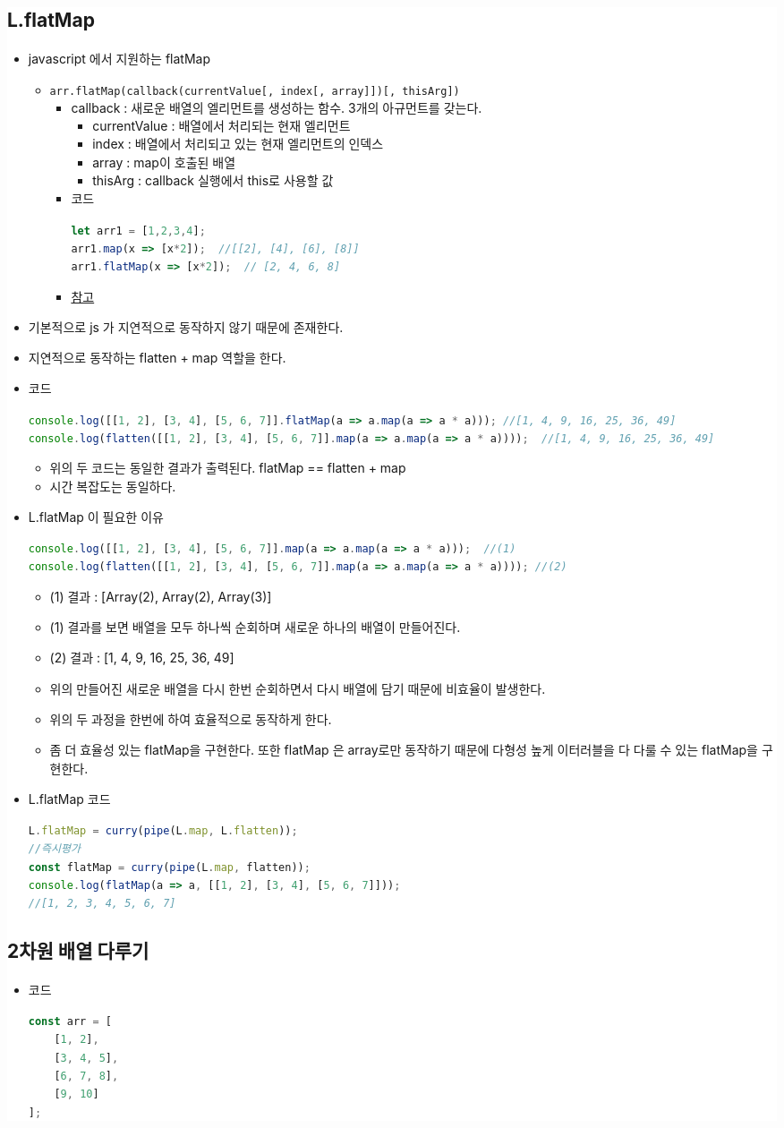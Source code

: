 ## L.flatMap
- javascript 에서 지원하는 flatMap
    - `arr.flatMap(callback(currentValue[, index[, array]])[, thisArg])`
        - callback : 새로운 배열의 엘리먼트를 생성하는 함수. 3개의 아규먼트를 갖는다.
            - currentValue : 배열에서 처리되는 현재 엘리먼트
            - index : 배열에서 처리되고 있는 현재 엘리먼트의 인덱스
            - array : map이 호출된 배열
            - thisArg : callback 실행에서 this로 사용할 값
        - 코드
            ```js
            let arr1 = [1,2,3,4];
            arr1.map(x => [x*2]);  //[[2], [4], [6], [8]]
            arr1.flatMap(x => [x*2]);  // [2, 4, 6, 8]
            ```
        - [참고](https://developer.mozilla.org/ko/docs/Web/JavaScript/Reference/Global_Objects/Array/flatMap)
- 기본적으로 js 가 지연적으로 동작하지 않기 때문에 존재한다.
- 지연적으로 동작하는 flatten + map 역할을 한다.
- 코드
    ```js
    console.log([[1, 2], [3, 4], [5, 6, 7]].flatMap(a => a.map(a => a * a))); //[1, 4, 9, 16, 25, 36, 49]
    console.log(flatten([[1, 2], [3, 4], [5, 6, 7]].map(a => a.map(a => a * a))));  //[1, 4, 9, 16, 25, 36, 49]
    ```
    - 위의 두 코드는 동일한 결과가 출력된다. flatMap == flatten + map 
    - 시간 복잡도는 동일하다.

- L.flatMap 이 필요한 이유
    ```js
    console.log([[1, 2], [3, 4], [5, 6, 7]].map(a => a.map(a => a * a)));  //(1)
    console.log(flatten([[1, 2], [3, 4], [5, 6, 7]].map(a => a.map(a => a * a)))); //(2) 
    ``` 
    - (1) 결과 : [Array(2), Array(2), Array(3)]
    - (1) 결과를 보면 배열을 모두 하나씩 순회하며 새로운 하나의 배열이 만들어진다.
    - (2) 결과 : [1, 4, 9, 16, 25, 36, 49]
    - 위의 만들어진 새로운 배열을 다시 한번 순회하면서 다시 배열에 담기 때문에 비효율이 발생한다.
    - 위의 두 과정을 한번에 하여 효율적으로 동작하게 한다.

    - 좀 더 효율성 있는 flatMap을 구현한다. 또한 flatMap 은 array로만 동작하기 때문에 다형성 높게 이터러블을 다 다룰 수 있는 flatMap을 구현한다.

- L.flatMap 코드
    ```js
    L.flatMap = curry(pipe(L.map, L.flatten));
    //즉시평가
    const flatMap = curry(pipe(L.map, flatten));
    console.log(flatMap(a => a, [[1, 2], [3, 4], [5, 6, 7]]));
    //[1, 2, 3, 4, 5, 6, 7]
    ```

## 2차원 배열 다루기
- 코드
    ```js
    const arr = [
        [1, 2],
        [3, 4, 5],
        [6, 7, 8],
        [9, 10]
    ];
